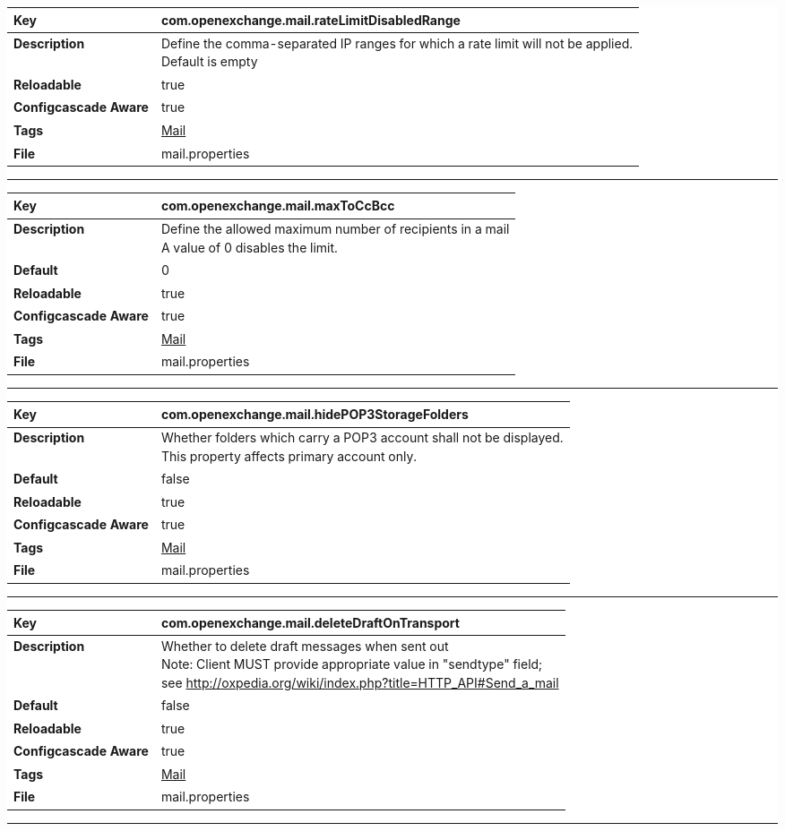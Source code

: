 | __Key__ | com.openexchange.mail.rateLimitDisabledRange |
|:----------------|:--------|
| __Description__ | Define the comma-separated IP ranges for which a rate limit will not be applied.<br>Default is empty<br> |
| __Reloadable__ | true |
| __Configcascade Aware__ | true |
| __Tags__ | <a href="https://documentation.open-xchange.com/latest/middleware/configuration/tags/Mail.html">Mail</a> |
| __File__ | mail.properties |

---
| __Key__ | com.openexchange.mail.maxToCcBcc |
|:----------------|:--------|
| __Description__ | Define the allowed maximum number of recipients in a mail<br>A value of 0 disables the limit.<br> |
| __Default__ | 0 |
| __Reloadable__ | true |
| __Configcascade Aware__ | true |
| __Tags__ | <a href="https://documentation.open-xchange.com/latest/middleware/configuration/tags/Mail.html">Mail</a> |
| __File__ | mail.properties |

---
| __Key__ | com.openexchange.mail.hidePOP3StorageFolders |
|:----------------|:--------|
| __Description__ | Whether folders which carry a POP3 account shall not be displayed.<br>This property affects primary account only.<br> |
| __Default__ | false |
| __Reloadable__ | true |
| __Configcascade Aware__ | true |
| __Tags__ | <a href="https://documentation.open-xchange.com/latest/middleware/configuration/tags/Mail.html">Mail</a> |
| __File__ | mail.properties |

---
| __Key__ | com.openexchange.mail.deleteDraftOnTransport |
|:----------------|:--------|
| __Description__ | Whether to delete draft messages when sent out<br>Note: Client MUST provide appropriate value in "sendtype" field;<br>see http://oxpedia.org/wiki/index.php?title=HTTP_API#Send_a_mail<br> |
| __Default__ | false |
| __Reloadable__ | true |
| __Configcascade Aware__ | true |
| __Tags__ | <a href="https://documentation.open-xchange.com/latest/middleware/configuration/tags/Mail.html">Mail</a> |
| __File__ | mail.properties |

---